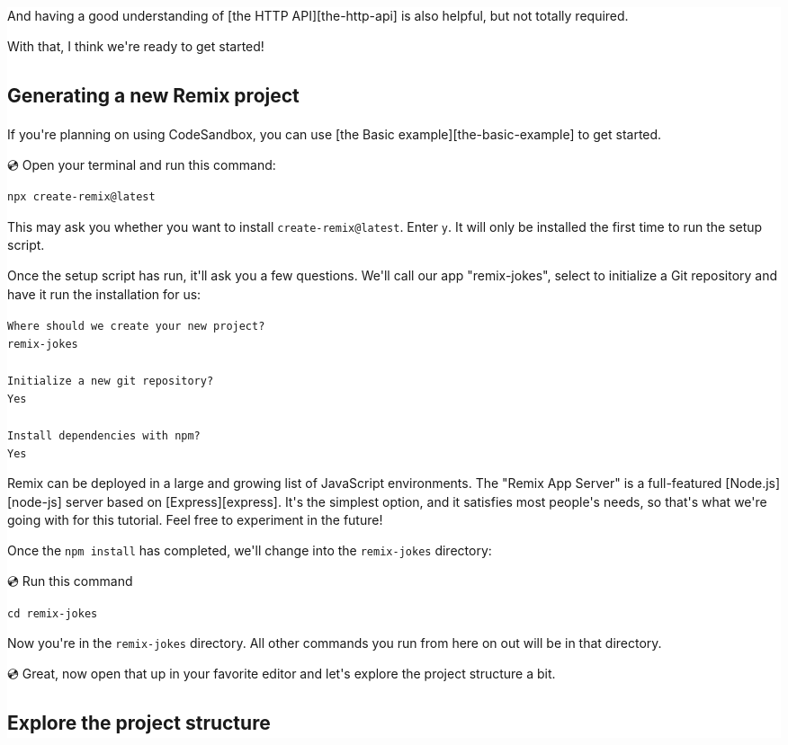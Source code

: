 And having a good understanding of [the HTTP API][the-http-api] is also helpful, but not totally required.

With that, I think we're ready to get started!

## Generating a new Remix project

<docs-info>

If you're planning on using CodeSandbox, you can use [the Basic example][the-basic-example] to get started.

</docs-info>

💿 Open your terminal and run this command:

```shellscript nonumber
npx create-remix@latest
```

<docs-info>

This may ask you whether you want to install `create-remix@latest`. Enter `y`. It will only be installed the first time to run the setup script.

</docs-info>

Once the setup script has run, it'll ask you a few questions. We'll call our app "remix-jokes", select to initialize a Git repository and have it run the installation for us:

```
Where should we create your new project?
remix-jokes

Initialize a new git repository?
Yes

Install dependencies with npm?
Yes
```

Remix can be deployed in a large and growing list of JavaScript environments. The "Remix App Server" is a full-featured [Node.js][node-js] server based on [Express][express]. It's the simplest option, and it satisfies most people's needs, so that's what we're going with for this tutorial. Feel free to experiment in the future!

Once the `npm install` has completed, we'll change into the `remix-jokes` directory:

💿 Run this command

```shellscript nonumber
cd remix-jokes
```

Now you're in the `remix-jokes` directory. All other commands you run from here on out will be in that directory.

💿 Great, now open that up in your favorite editor and let's explore the project structure a bit.

## Explore the project structure
